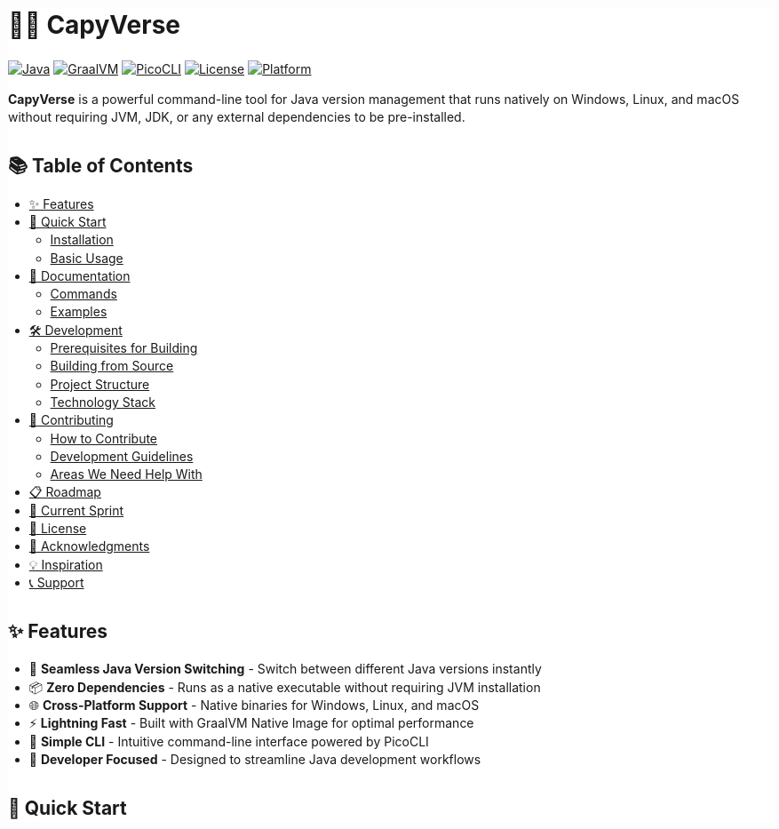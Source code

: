 # 🧙‍♂️ CapyVerse

[![Java](https://img.shields.io/badge/Java-21-orange.svg)](https://openjdk.java.net/projects/jdk/21/)
[![GraalVM](https://img.shields.io/badge/GraalVM-Native-blue.svg)](https://www.graalvm.org/)
[![PicoCLI](https://img.shields.io/badge/PicoCLI-4.x-green.svg)](https://picocli.info/)
[![License](https://img.shields.io/badge/License-MIT-yellow.svg)](LICENSE.md)
[![Platform](https://img.shields.io/badge/Platform-Windows%20%7C%20Linux%20%7C%20macOS-lightgrey.svg)]()

**CapyVerse** is a powerful command-line tool for Java version management that runs natively on Windows, Linux, and macOS
without requiring JVM, JDK, or any external dependencies to be pre-installed.

## 📚 Table of Contents

- [✨ Features](#-features)
- [🚀 Quick Start](#-quick-start)
    - [Installation](#installation)
    - [Basic Usage](#basic-usage)
- [📖 Documentation](#-documentation)
    - [Commands](#commands)
    - [Examples](#examples)
- [🛠️ Development](#️-development)
    - [Prerequisites for Building](#prerequisites-for-building)
    - [Building from Source](#building-from-source)
    - [Project Structure](#project-structure)
    - [Technology Stack](#technology-stack)
- [🤝 Contributing](#-contributing)
    - [How to Contribute](#how-to-contribute)
    - [Development Guidelines](#development-guidelines)
    - [Areas We Need Help With](#areas-we-need-help-with)
- [📋 Roadmap](#-roadmap)
- [🚀 Current Sprint](#-current-sprint)
- [📄 License](#-license)
- [🙏 Acknowledgments](#-acknowledgments)
- [💡 Inspiration](#-inspiration)
- [📞 Support](#-support)

## ✨ Features

- 🔄 **Seamless Java Version Switching** - Switch between different Java versions instantly
- 📦 **Zero Dependencies** - Runs as a native executable without requiring JVM installation
- 🌐 **Cross-Platform Support** - Native binaries for Windows, Linux, and macOS
- ⚡ **Lightning Fast** - Built with GraalVM Native Image for optimal performance
- 🎯 **Simple CLI** - Intuitive command-line interface powered by PicoCLI
- 🔧 **Developer Focused** - Designed to streamline Java development workflows

## 🚀 Quick Start

